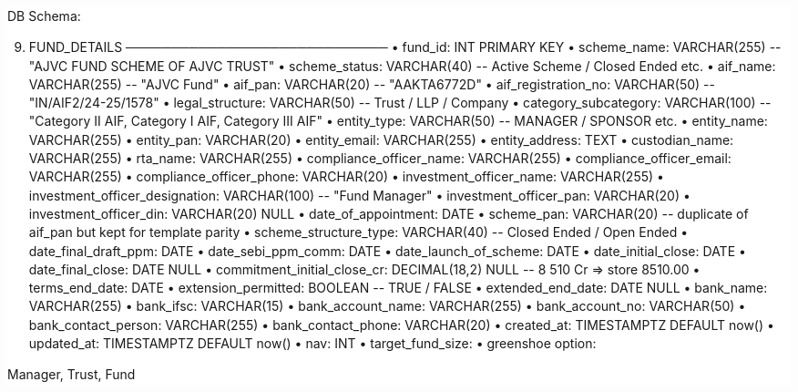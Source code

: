 DB Schema:

9. FUND_DETAILS
   ─────────────────────────────
   • fund_id: INT PRIMARY KEY
   • scheme_name: VARCHAR(255) -- "AJVC FUND SCHEME OF AJVC TRUST"
   • scheme_status: VARCHAR(40) -- Active Scheme / Closed Ended etc.
   • aif_name: VARCHAR(255) -- "AJVC Fund"
   • aif_pan: VARCHAR(20) -- "AAKTA6772D"
   • aif_registration_no: VARCHAR(50) -- "IN/AIF2/24-25/1578"
   • legal_structure: VARCHAR(50) -- Trust / LLP / Company
   • category_subcategory: VARCHAR(100) -- "Category II AIF, Category I AIF, Category III AIF"
   • entity_type: VARCHAR(50) -- MANAGER / SPONSOR etc.
   • entity_name: VARCHAR(255)
   • entity_pan: VARCHAR(20)
   • entity_email: VARCHAR(255)
   • entity_address: TEXT
   • custodian_name: VARCHAR(255)
   • rta_name: VARCHAR(255)
   • compliance_officer_name: VARCHAR(255)
   • compliance_officer_email: VARCHAR(255)
   • compliance_officer_phone: VARCHAR(20)
   • investment_officer_name: VARCHAR(255)
   • investment_officer_designation: VARCHAR(100) -- "Fund Manager"
   • investment_officer_pan: VARCHAR(20)
   • investment_officer_din: VARCHAR(20) NULL
   • date_of_appointment: DATE
   • scheme_pan: VARCHAR(20) -- duplicate of aif_pan but kept for template parity
   • scheme_structure_type: VARCHAR(40) -- Closed Ended / Open Ended
   • date_final_draft_ppm: DATE
   • date_sebi_ppm_comm: DATE
   • date_launch_of_scheme: DATE
   • date_initial_close: DATE
   • date_final_close: DATE NULL
   • commitment_initial_close_cr: DECIMAL(18,2) NULL -- 8 510 Cr ⇒ store 8510.00
   • terms_end_date: DATE
   • extension_permitted: BOOLEAN -- TRUE / FALSE
   • extended_end_date: DATE NULL
   • bank_name: VARCHAR(255)
   • bank_ifsc: VARCHAR(15)
   • bank_account_name: VARCHAR(255)
   • bank_account_no: VARCHAR(50)
   • bank_contact_person: VARCHAR(255)
   • bank_contact_phone: VARCHAR(20)
   • created_at: TIMESTAMPTZ DEFAULT now()
   • updated_at: TIMESTAMPTZ DEFAULT now()
   • nav: INT
   • target_fund_size:
   • greenshoe option:

Manager, Trust, Fund
